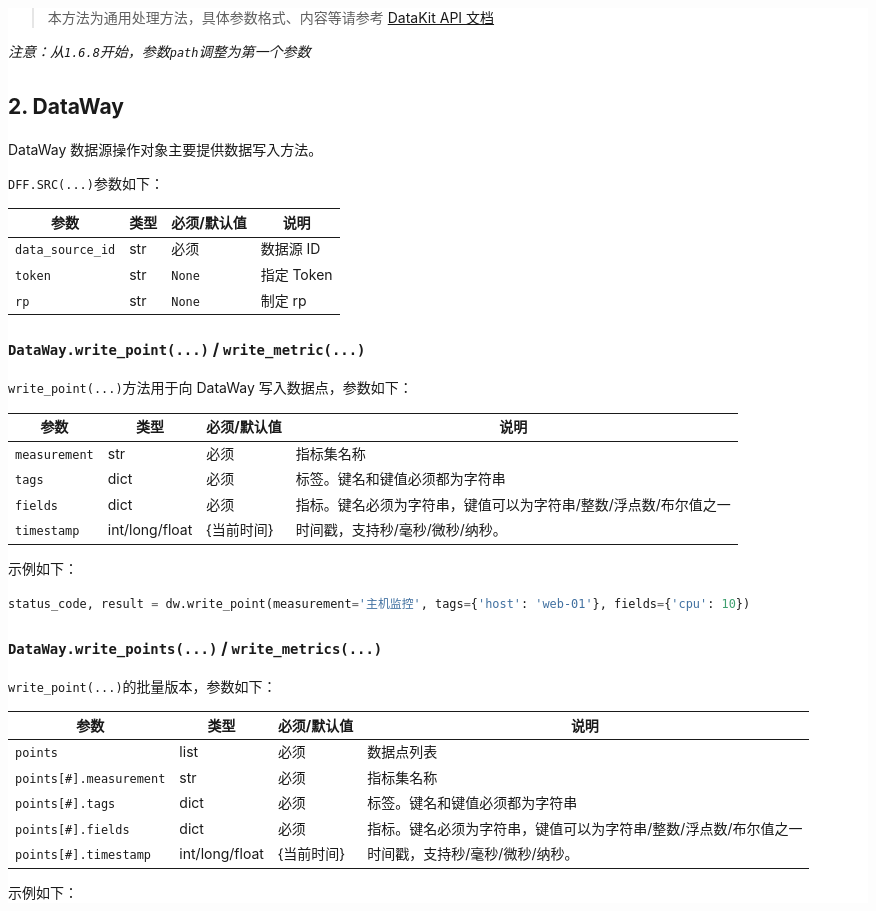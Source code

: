 > 本方法为通用处理方法，具体参数格式、内容等请参考 [DataKit API 文档](/datakit/apis)

*注意：从`1.6.8`开始，参数`path`调整为第一个参数*

## 2. DataWay

DataWay 数据源操作对象主要提供数据写入方法。

`DFF.SRC(...)`参数如下：

| 参数             | 类型 | 必须/默认值 | 说明       |
| ---------------- | ---- | ----------- | ---------- |
| `data_source_id` | str  | 必须        | 数据源 ID  |
| `token`          | str  | `None`      | 指定 Token |
| `rp`             | str  | `None`      | 制定 rp    |

### `DataWay.write_point(...)` / `write_metric(...)`

`write_point(...)`方法用于向 DataWay 写入数据点，参数如下：

| 参数          | 类型           | 必须/默认值 | 说明                                                            |
| ------------- | -------------- | ----------- | --------------------------------------------------------------- |
| `measurement` | str            | 必须        | 指标集名称                                                      |
| `tags`        | dict           | 必须        | 标签。键名和键值必须都为字符串                                  |
| `fields`      | dict           | 必须        | 指标。键名必须为字符串，键值可以为字符串/整数/浮点数/布尔值之一 |
| `timestamp`   | int/long/float | {当前时间}  | 时间戳，支持秒/毫秒/微秒/纳秒。                                 |

示例如下：

```python
status_code, result = dw.write_point(measurement='主机监控', tags={'host': 'web-01'}, fields={'cpu': 10})
```

### `DataWay.write_points(...)` / `write_metrics(...)`

`write_point(...)`的批量版本，参数如下：

| 参数                    | 类型           | 必须/默认值 | 说明                                                            |
| ----------------------- | -------------- | ----------- | --------------------------------------------------------------- |
| `points`                | list           | 必须        | 数据点列表                                                      |
| `points[#].measurement` | str            | 必须        | 指标集名称                                                      |
| `points[#].tags`        | dict           | 必须        | 标签。键名和键值必须都为字符串                                  |
| `points[#].fields`      | dict           | 必须        | 指标。键名必须为字符串，键值可以为字符串/整数/浮点数/布尔值之一 |
| `points[#].timestamp`   | int/long/float | {当前时间}  | 时间戳，支持秒/毫秒/微秒/纳秒。                                 |

示例如下：
